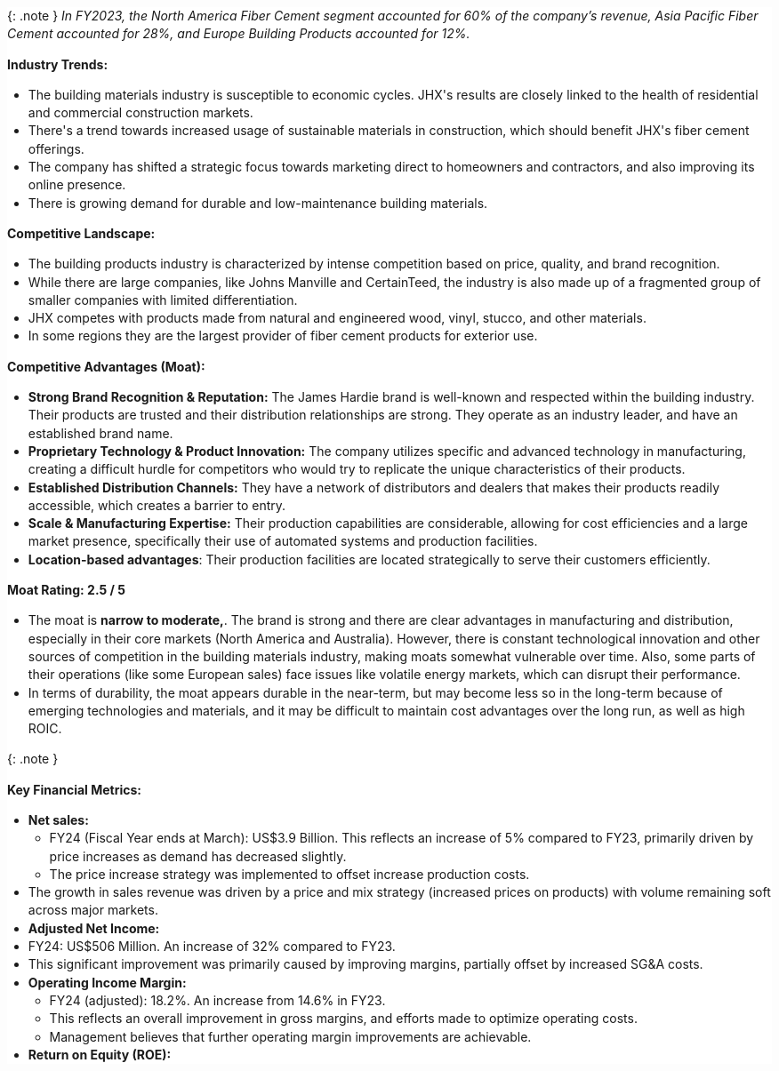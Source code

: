 {: .note }
*In FY2023, the North America Fiber Cement segment accounted for 60% of the company’s revenue, Asia Pacific Fiber Cement accounted for 28%, and Europe Building Products accounted for 12%.*

**Industry Trends:**
*   The building materials industry is susceptible to economic cycles. JHX's results are closely linked to the health of residential and commercial construction markets.
*   There's a trend towards increased usage of sustainable materials in construction, which should benefit JHX's fiber cement offerings.
*   The company has shifted a strategic focus towards marketing direct to homeowners and contractors, and also improving its online presence.
*   There is growing demand for durable and low-maintenance building materials.

**Competitive Landscape:**
*   The building products industry is characterized by intense competition based on price, quality, and brand recognition.
*   While there are large companies, like Johns Manville and CertainTeed, the industry is also made up of a fragmented group of smaller companies with limited differentiation.
*   JHX competes with products made from natural and engineered wood, vinyl, stucco, and other materials.
*   In some regions they are the largest provider of fiber cement products for exterior use.

**Competitive Advantages (Moat):**
*   **Strong Brand Recognition & Reputation:** The James Hardie brand is well-known and respected within the building industry. Their products are trusted and their distribution relationships are strong. They operate as an industry leader, and have an established brand name.
*  **Proprietary Technology & Product Innovation:** The company utilizes specific and advanced technology in manufacturing, creating a difficult hurdle for competitors who would try to replicate the unique characteristics of their products.
*  **Established Distribution Channels:** They have a network of distributors and dealers that makes their products readily accessible, which creates a barrier to entry.
*   **Scale & Manufacturing Expertise:** Their production capabilities are considerable, allowing for cost efficiencies and a large market presence, specifically their use of automated systems and production facilities.
*   **Location-based advantages**: Their production facilities are located strategically to serve their customers efficiently.

**Moat Rating: 2.5 / 5**
*   The moat is **narrow to moderate,**. The brand is strong and there are clear advantages in manufacturing and distribution, especially in their core markets (North America and Australia). However, there is constant technological innovation and other sources of competition in the building materials industry, making moats somewhat vulnerable over time. Also, some parts of their operations (like some European sales) face issues like volatile energy markets, which can disrupt their performance.
*   In terms of durability, the moat appears durable in the near-term, but may become less so in the long-term because of emerging technologies and materials, and it may be difficult to maintain cost advantages over the long run, as well as high ROIC.

{: .note }

**Key Financial Metrics:**
*   **Net sales:** 
    * FY24 (Fiscal Year ends at March): US$3.9 Billion. This reflects an increase of 5% compared to FY23, primarily driven by price increases as demand has decreased slightly. 
    * The price increase strategy was implemented to offset increase production costs.
  * The growth in sales revenue was driven by a price and mix strategy (increased prices on products) with volume remaining soft across major markets.
*   **Adjusted Net Income:**
   * FY24: US$506 Million. An increase of 32% compared to FY23.
   * This significant improvement was primarily caused by improving margins, partially offset by increased SG&A costs.
*   **Operating Income Margin:**
    * FY24 (adjusted): 18.2%. An increase from 14.6% in FY23.
    * This reflects an overall improvement in gross margins, and efforts made to optimize operating costs.
    * Management believes that further operating margin improvements are achievable.
*   **Return on Equity (ROE):** 